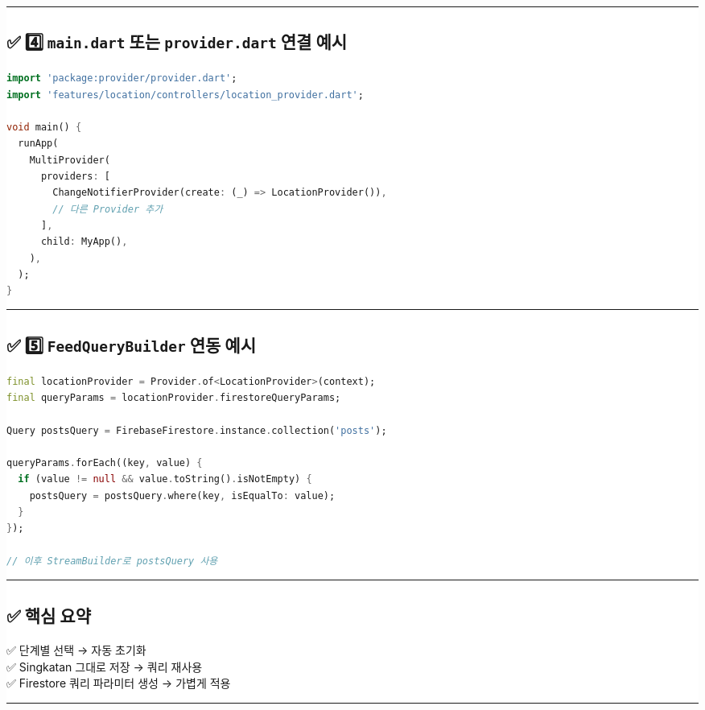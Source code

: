 ```dart
```

---

## ✅ 4️⃣ `main.dart` 또는 `provider.dart` 연결 예시

```dart
import 'package:provider/provider.dart';
import 'features/location/controllers/location_provider.dart';

void main() {
  runApp(
    MultiProvider(
      providers: [
        ChangeNotifierProvider(create: (_) => LocationProvider()),
        // 다른 Provider 추가
      ],
      child: MyApp(),
    ),
  );
}
```

---

## ✅ 5️⃣ `FeedQueryBuilder` 연동 예시

```dart
final locationProvider = Provider.of<LocationProvider>(context);
final queryParams = locationProvider.firestoreQueryParams;

Query postsQuery = FirebaseFirestore.instance.collection('posts');

queryParams.forEach((key, value) {
  if (value != null && value.toString().isNotEmpty) {
    postsQuery = postsQuery.where(key, isEqualTo: value);
  }
});

// 이후 StreamBuilder로 postsQuery 사용
```

---

## ✅ 핵심 요약

✅ 단계별 선택 → 자동 초기화  
✅ Singkatan 그대로 저장 → 쿼리 재사용  
✅ Firestore 쿼리 파라미터 생성 → 가볍게 적용

---
